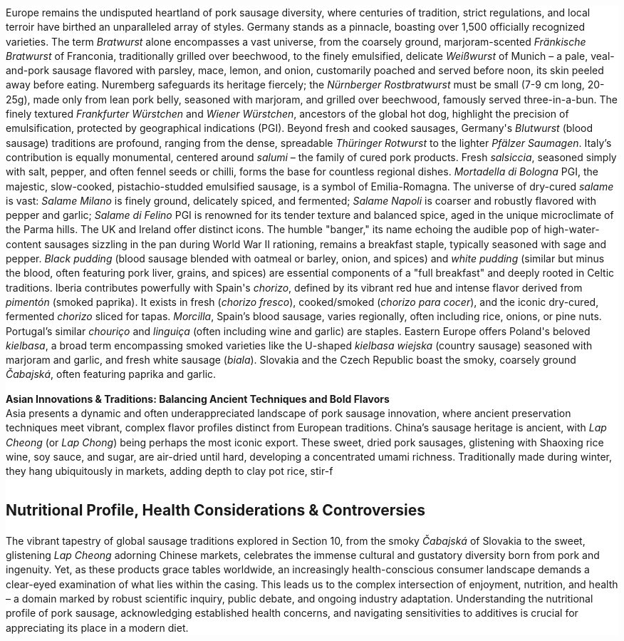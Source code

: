 Europe remains the undisputed heartland of pork sausage diversity, where centuries of tradition, strict regulations, and local terroir have birthed an unparalleled array of styles. Germany stands as a pinnacle, boasting over 1,500 officially recognized varieties. The term *Bratwurst* alone encompasses a vast universe, from the coarsely ground, marjoram-scented *Fränkische Bratwurst* of Franconia, traditionally grilled over beechwood, to the finely emulsified, delicate *Weißwurst* of Munich – a pale, veal-and-pork sausage flavored with parsley, mace, lemon, and onion, customarily poached and served before noon, its skin peeled away before eating. Nuremberg safeguards its heritage fiercely; the *Nürnberger Rostbratwurst* must be small (7-9 cm long, 20-25g), made only from lean pork belly, seasoned with marjoram, and grilled over beechwood, famously served three-in-a-bun. The finely textured *Frankfurter Würstchen* and *Wiener Würstchen*, ancestors of the global hot dog, highlight the precision of emulsification, protected by geographical indications (PGI). Beyond fresh and cooked sausages, Germany's *Blutwurst* (blood sausage) traditions are profound, ranging from the dense, spreadable *Thüringer Rotwurst* to the lighter *Pfälzer Saumagen*. Italy’s contribution is equally monumental, centered around *salumi* – the family of cured pork products. Fresh *salsiccia*, seasoned simply with salt, pepper, and often fennel seeds or chilli, forms the base for countless regional dishes. *Mortadella di Bologna* PGI, the majestic, slow-cooked, pistachio-studded emulsified sausage, is a symbol of Emilia-Romagna. The universe of dry-cured *salame* is vast: *Salame Milano* is finely ground, delicately spiced, and fermented; *Salame Napoli* is coarser and robustly flavored with pepper and garlic; *Salame di Felino* PGI is renowned for its tender texture and balanced spice, aged in the unique microclimate of the Parma hills. The UK and Ireland offer distinct icons. The humble "banger," its name echoing the audible pop of high-water-content sausages sizzling in the pan during World War II rationing, remains a breakfast staple, typically seasoned with sage and pepper. *Black pudding* (blood sausage blended with oatmeal or barley, onion, and spices) and *white pudding* (similar but minus the blood, often featuring pork liver, grains, and spices) are essential components of a "full breakfast" and deeply rooted in Celtic traditions. Iberia contributes powerfully with Spain's *chorizo*, defined by its vibrant red hue and intense flavor derived from *pimentón* (smoked paprika). It exists in fresh (*chorizo fresco*), cooked/smoked (*chorizo para cocer*), and the iconic dry-cured, fermented *chorizo* sliced for tapas. *Morcilla*, Spain’s blood sausage, varies regionally, often including rice, onions, or pine nuts. Portugal’s similar *chouriço* and *linguiça* (often including wine and garlic) are staples. Eastern Europe offers Poland's beloved *kielbasa*, a broad term encompassing smoked varieties like the U-shaped *kielbasa wiejska* (country sausage) seasoned with marjoram and garlic, and fresh white sausage (*biala*). Slovakia and the Czech Republic boast the smoky, coarsely ground *Čabajská*, often featuring paprika and garlic.

**Asian Innovations & Traditions: Balancing Ancient Techniques and Bold Flavors**  
Asia presents a dynamic and often underappreciated landscape of pork sausage innovation, where ancient preservation techniques meet vibrant, complex flavor profiles distinct from European traditions. China’s sausage heritage is ancient, with *Lap Cheong* (or *Lap Chong*) being perhaps the most iconic export. These sweet, dried pork sausages, glistening with Shaoxing rice wine, soy sauce, and sugar, are air-dried until hard, developing a concentrated umami richness. Traditionally made during winter, they hang ubiquitously in markets, adding depth to clay pot rice, stir-f

## Nutritional Profile, Health Considerations & Controversies

The vibrant tapestry of global sausage traditions explored in Section 10, from the smoky *Čabajská* of Slovakia to the sweet, glistening *Lap Cheong* adorning Chinese markets, celebrates the immense cultural and gustatory diversity born from pork and ingenuity. Yet, as these products grace tables worldwide, an increasingly health-conscious consumer landscape demands a clear-eyed examination of what lies within the casing. This leads us to the complex intersection of enjoyment, nutrition, and health – a domain marked by robust scientific inquiry, public debate, and ongoing industry adaptation. Understanding the nutritional profile of pork sausage, acknowledging established health concerns, and navigating sensitivities to additives is crucial for appreciating its place in a modern diet.
